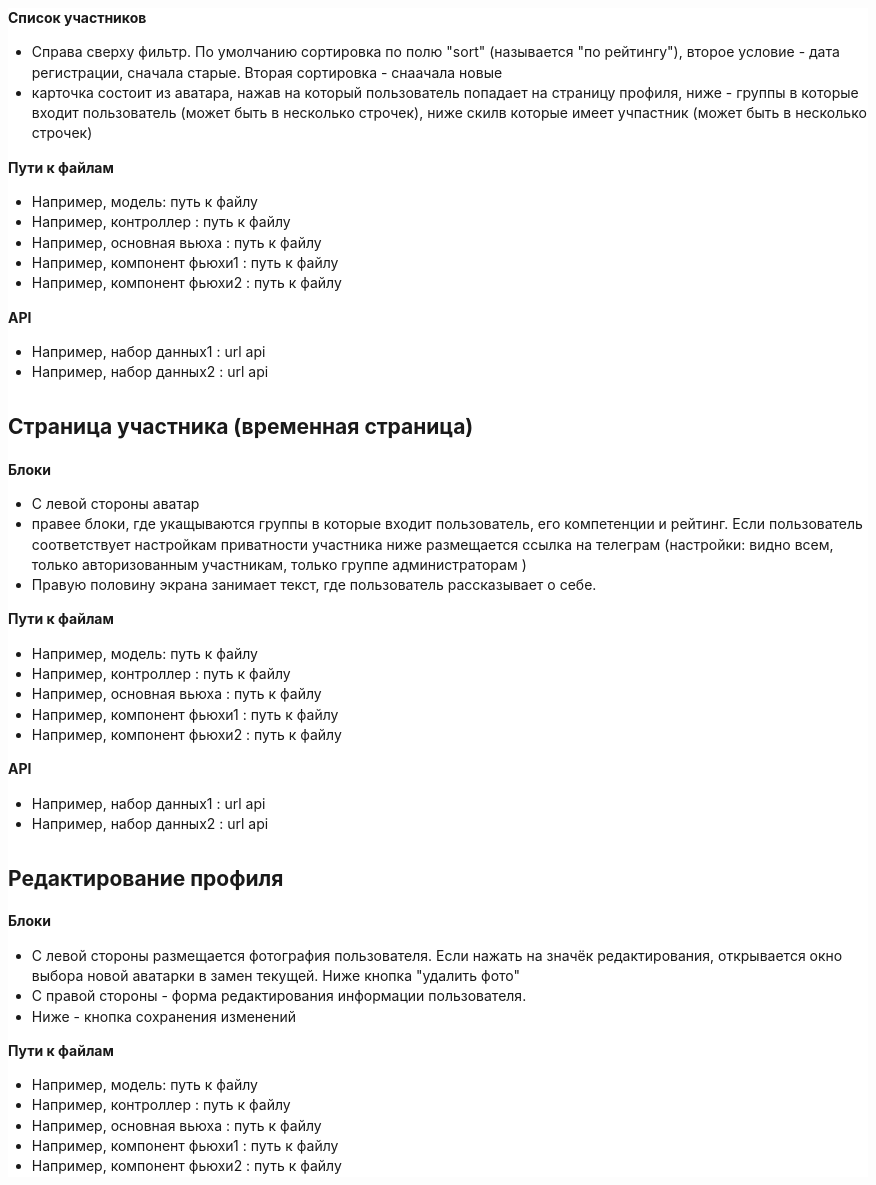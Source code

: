 **Список участников**

- Справа сверху фильтр. По умолчанию сортировка по полю "sort" (называется "по рейтингу"), второе условие - дата регистрации, сначала старые. Вторая сортировка - снаачала новые
- карточка состоит из аватара, нажав на который пользователь попадает на страницу профиля, ниже - группы в которые входит пользователь (может быть в несколько строчек), ниже скилв которые имеет учпастник (может быть в несколько строчек)

**Пути к файлам**

- Например, модель: путь к файлу
- Например, контроллер : путь к файлу
- Например, основная вьюха : путь к файлу
- Например, компонент фьюхи1 : путь к файлу
- Например, компонент фьюхи2 : путь к файлу

**API**

- Например, набор данных1 : url api
- Например, набор данных2 : url api

## Страница участника (временная страница)

**Блоки**

- С левой стороны аватар
- правее блоки, где укащываются группы в которые входит пользователь, его компетенции и рейтинг. Если пользователь соответствует настройкам приватности участника ниже размещается ссылка на телеграм (настройки: видно всем, только авторизованным участникам, только группе администраторам )
- Правую половину экрана занимает текст, где пользователь рассказывает о себе.

**Пути к файлам**

- Например, модель: путь к файлу
- Например, контроллер : путь к файлу
- Например, основная вьюха : путь к файлу
- Например, компонент фьюхи1 : путь к файлу
- Например, компонент фьюхи2 : путь к файлу

**API**

- Например, набор данных1 : url api
- Например, набор данных2 : url api

## Редактирование профиля

**Блоки**

- С левой стороны размещается фотография пользователя. Если нажать на значёк редактирования, открывается окно выбора новой аватарки в замен текущей. Ниже кнопка "удалить фото"
- С правой стороны - форма редактирования информации пользователя.
- Ниже - кнопка сохранения изменений

**Пути к файлам**

- Например, модель: путь к файлу
- Например, контроллер : путь к файлу
- Например, основная вьюха : путь к файлу
- Например, компонент фьюхи1 : путь к файлу
- Например, компонент фьюхи2 : путь к файлу
